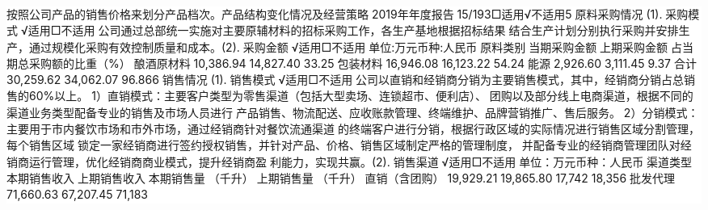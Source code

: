 按照公司产品的销售价格来划分产品档次。产品结构变化情况及经营策略
2019年年度报告
15/193□适用√不适用5
原料采购情况
(1).
采购模式
√适用□不适用
公司通过总部统一实施对主要原辅材料的招标采购工作，各生产基地根据招标结果
结合生产计划分别执行采购并安排生产，通过规模化采购有效控制质量和成本。(2).
采购金额
√适用□不适用
单位:万元币种:人民币
原料类别
当期采购金额
上期采购金额
占当期总采购额的比重（%）
酿酒原材料
10,386.94
14,827.40
33.25
包装材料
16,946.08
16,123.22
54.24
能源
2,926.60
3,111.45
9.37
合计
30,259.62
34,062.07
96.866
销售情况
(1).
销售模式
√适用□不适用
公司以直销和经销商分销为主要销售模式，其中，经销商分销占总销售的60%以上。
1）直销模式：主要客户类型为零售渠道（包括大型卖场、连锁超市、便利店）、
团购以及部分线上电商渠道，根据不同的渠道业务类型配备专业的销售及市场人员进行
产品销售、物流配送、应收账款管理、终端维护、品牌营销推广、售后服务。
2）分销模式：主要用于市内餐饮市场和市外市场，通过经销商针对餐饮流通渠道
的终端客户进行分销，根据行政区域的实际情况进行销售区域分割管理，每个销售区域
锁定一家经销商进行签约授权销售，并针对产品、价格、销售区域制定严格的管理制度，
并配备专业的经销商管理团队对经销商运行管理，优化经销商商业模式，提升经销商盈
利能力，实现共赢。(2).
销售渠道
√适用□不适用
单位：万元币种：人民币
渠道类型
本期销售收入
上期销售收入
本期销售量
（千升）
上期销售量
（千升）
直销（含团购）
19,929.21
19,865.80
17,742
18,356
批发代理
71,660.63
67,207.45
71,183